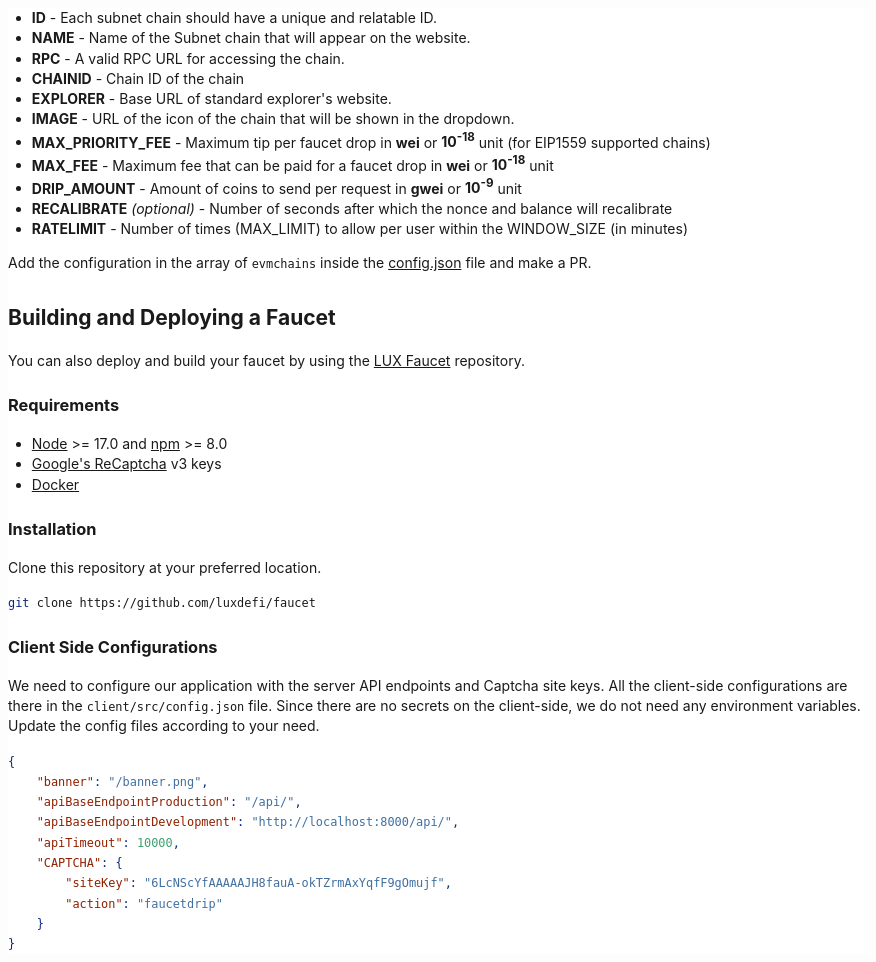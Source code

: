 * **ID** - Each subnet chain should have a unique and relatable ID.
* **NAME** - Name of the Subnet chain that will appear on the website.
* **RPC** - A valid RPC URL for accessing the chain.
* **CHAINID** - Chain ID of the chain
* **EXPLORER** - Base URL of standard explorer's website.
* **IMAGE** - URL of the icon of the chain that will be shown in the dropdown.
* **MAX_PRIORITY_FEE** - Maximum tip per faucet drop in **wei** or **10<sup>-18</sup>** unit (for EIP1559 supported chains)
* **MAX_FEE** - Maximum fee that can be paid for a faucet drop in **wei** or **10<sup>-18</sup>** unit
* **DRIP_AMOUNT** - Amount of coins to send per request in **gwei** or **10<sup>-9</sup>** unit
* **RECALIBRATE** *(optional)* - Number of seconds after which the nonce and balance will recalibrate
* **RATELIMIT** - Number of times (MAX_LIMIT) to allow per user within the WINDOW_SIZE (in minutes)

Add the configuration in the array of `evmchains` inside the [config.json](https://github.com/luxdefi/faucet/blob/main/config.json) file and make a PR.

## Building and Deploying a Faucet

You can also deploy and build your faucet by using the [LUX Faucet](https://github.com/luxdefi/faucet) repository.

### Requirements

* [Node](https://nodejs.org/en) >= 17.0 and [npm](https://www.npmjs.com/) >= 8.0
* [Google's ReCaptcha](https://www.google.com/recaptcha/intro/v3.html) v3 keys
* [Docker](https://www.docker.com/get-started/)

### Installation

Clone this repository at your preferred location.

```bash
git clone https://github.com/luxdefi/faucet
```

### Client Side Configurations

We need to configure our application with the server API endpoints and Captcha site keys. All the client-side configurations are there in the `client/src/config.json` file. Since there are no secrets on the client-side, we do not need any environment variables. Update the config files according to your need.

```json
{
    "banner": "/banner.png",
    "apiBaseEndpointProduction": "/api/",
    "apiBaseEndpointDevelopment": "http://localhost:8000/api/",
    "apiTimeout": 10000,
    "CAPTCHA": {
        "siteKey": "6LcNScYfAAAAAJH8fauA-okTZrmAxYqfF9gOmujf",
        "action": "faucetdrip"
    }
}
```
